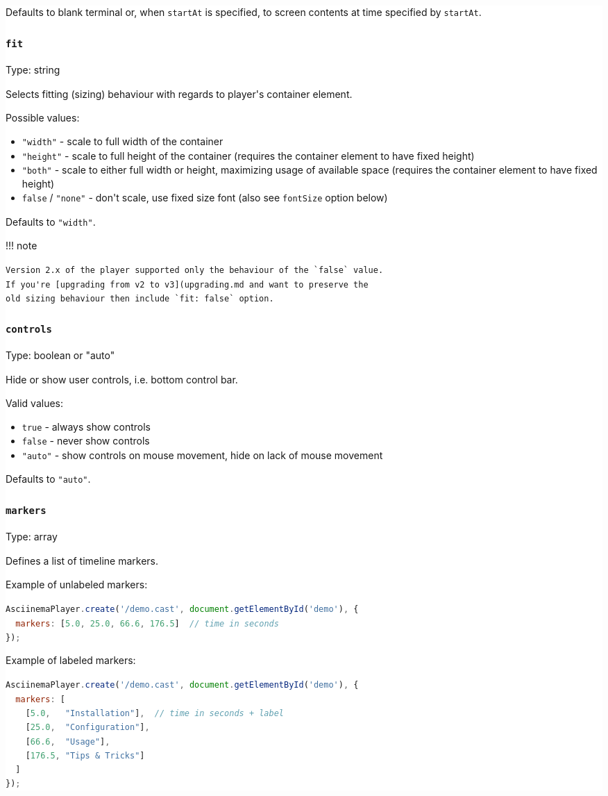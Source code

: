 Defaults to blank terminal or, when `startAt` is specified, to screen contents
at time specified by `startAt`.

### `fit`

Type: string

Selects fitting (sizing) behaviour with regards to player's container element.

Possible values:

* `"width"` - scale to full width of the container
* `"height"` - scale to full height of the container (requires the container element to have fixed height)
* `"both"` - scale to either full width or height, maximizing usage of available space (requires the container element to have fixed height)
* `false` / `"none"` - don't scale, use fixed size font (also see `fontSize` option below)

Defaults to `"width"`.

!!! note

    Version 2.x of the player supported only the behaviour of the `false` value.
    If you're [upgrading from v2 to v3](upgrading.md and want to preserve the
    old sizing behaviour then include `fit: false` option.

### `controls`

Type: boolean or "auto"

Hide or show user controls, i.e. bottom control bar.

Valid values:

* `true` - always show controls
* `false` - never show controls
* `"auto"` - show controls on mouse movement, hide on lack of mouse movement

Defaults to `"auto"`.

### `markers`

Type: array

Defines a list of timeline markers.

Example of unlabeled markers:

```javascript
AsciinemaPlayer.create('/demo.cast', document.getElementById('demo'), {
  markers: [5.0, 25.0, 66.6, 176.5]  // time in seconds
});
```

Example of labeled markers:

```javascript
AsciinemaPlayer.create('/demo.cast', document.getElementById('demo'), {
  markers: [
    [5.0,   "Installation"],  // time in seconds + label
    [25.0,  "Configuration"],
    [66.6,  "Usage"],
    [176.5, "Tips & Tricks"]
  ]
});
```
